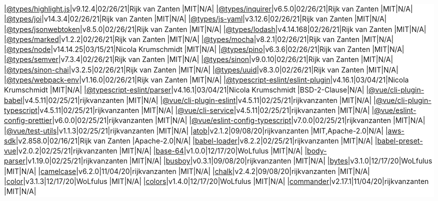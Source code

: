 |[@types/highlight.js](https://www.npmjs.com/@types/highlight.js)|v9.12.4|02/26/21|Rijk van Zanten |MIT|N/A|
|[@types/inquirer](https://www.npmjs.com/@types/inquirer)|v6.5.0|02/26/21|Rijk van Zanten |MIT|N/A|
|[@types/joi](https://www.npmjs.com/@types/joi)|v14.3.4|02/26/21|Rijk van Zanten |MIT|N/A|
|[@types/js-yaml](https://www.npmjs.com/@types/js-yaml)|v3.12.6|02/26/21|Rijk van Zanten |MIT|N/A|
|[@types/jsonwebtoken](https://www.npmjs.com/@types/jsonwebtoken)|v8.5.0|02/26/21|Rijk van Zanten |MIT|N/A|
|[@types/lodash](https://www.npmjs.com/@types/lodash)|v4.14.168|02/26/21|Rijk van Zanten |MIT|N/A|
|[@types/marked](https://www.npmjs.com/@types/marked)|v1.2.2|02/26/21|Rijk van Zanten |MIT|N/A|
|[@types/mocha](https://www.npmjs.com/@types/mocha)|v8.2.1|02/26/21|Rijk van Zanten |MIT|N/A|
|[@types/node](https://www.npmjs.com/@types/node)|v14.14.25|03/15/21|Nicola Krumschmidt |MIT|N/A|
|[@types/pino](https://www.npmjs.com/@types/pino)|v6.3.6|02/26/21|Rijk van Zanten |MIT|N/A|
|[@types/semver](https://www.npmjs.com/@types/semver)|v7.3.4|02/26/21|Rijk van Zanten |MIT|N/A|
|[@types/sinon](https://www.npmjs.com/@types/sinon)|v9.0.10|02/26/21|Rijk van Zanten |MIT|N/A|
|[@types/sinon-chai](https://www.npmjs.com/@types/sinon-chai)|v3.2.5|02/26/21|Rijk van Zanten |MIT|N/A|
|[@types/uuid](https://www.npmjs.com/@types/uuid)|v8.3.0|02/26/21|Rijk van Zanten |MIT|N/A|
|[@types/webpack-env](https://www.npmjs.com/@types/webpack-env)|v1.16.0|02/26/21|Rijk van Zanten |MIT|N/A|
|[@typescript-eslint/eslint-plugin](https://www.npmjs.com/@typescript-eslint/eslint-plugin)|v4.16.1|03/04/21|Nicola Krumschmidt |MIT|N/A|
|[@typescript-eslint/parser](https://www.npmjs.com/@typescript-eslint/parser)|v4.16.1|03/04/21|Nicola Krumschmidt |BSD-2-Clause|N/A|
|[@vue/cli-plugin-babel](https://www.npmjs.com/@vue/cli-plugin-babel)|v4.5.11|02/25/21|rijkvanzanten |MIT|N/A|
|[@vue/cli-plugin-eslint](https://www.npmjs.com/@vue/cli-plugin-eslint)|v4.5.11|02/25/21|rijkvanzanten |MIT|N/A|
|[@vue/cli-plugin-typescript](https://www.npmjs.com/@vue/cli-plugin-typescript)|v4.5.11|02/25/21|rijkvanzanten |MIT|N/A|
|[@vue/cli-service](https://www.npmjs.com/@vue/cli-service)|v4.5.11|02/25/21|rijkvanzanten |MIT|N/A|
|[@vue/eslint-config-prettier](https://www.npmjs.com/@vue/eslint-config-prettier)|v6.0.0|02/25/21|rijkvanzanten |MIT|N/A|
|[@vue/eslint-config-typescript](https://www.npmjs.com/@vue/eslint-config-typescript)|v7.0.0|02/25/21|rijkvanzanten |MIT|N/A|
|[@vue/test-utils](https://www.npmjs.com/@vue/test-utils)|v1.1.3|02/25/21|rijkvanzanten |MIT|N/A|
|[atob](https://www.npmjs.com/atob)|v2.1.2|09/08/20|rijkvanzanten |MIT,Apache-2.0|N/A|
|[aws-sdk](https://www.npmjs.com/aws-sdk)|v2.858.0|02/16/21|Rijk van Zanten |Apache-2.0|N/A|
|[babel-loader](https://www.npmjs.com/babel-loader)|v8.2.2|02/25/21|rijkvanzanten |MIT|N/A|
|[babel-preset-vue](https://www.npmjs.com/babel-preset-vue)|v2.0.2|02/25/21|rijkvanzanten |MIT|N/A|
|[base-64](https://www.npmjs.com/base-64)|v1.0.0|12/17/20|WoLfulus |MIT|N/A|
|[body-parser](https://www.npmjs.com/body-parser)|v1.19.0|02/25/21|rijkvanzanten |MIT|N/A|
|[busboy](https://www.npmjs.com/busboy)|v0.3.1|09/08/20|rijkvanzanten |MIT|N/A|
|[bytes](https://www.npmjs.com/bytes)|v3.1.0|12/17/20|WoLfulus |MIT|N/A|
|[camelcase](https://www.npmjs.com/camelcase)|v6.2.0|11/04/20|rijkvanzanten |MIT|N/A|
|[chalk](https://www.npmjs.com/chalk)|v2.4.2|09/08/20|rijkvanzanten |MIT|N/A|
|[color](https://www.npmjs.com/color)|v3.1.3|12/17/20|WoLfulus |MIT|N/A|
|[colors](https://www.npmjs.com/colors)|v1.4.0|12/17/20|WoLfulus |MIT|N/A|
|[commander](https://www.npmjs.com/commander)|v2.17.1|11/04/20|rijkvanzanten |MIT|N/A|